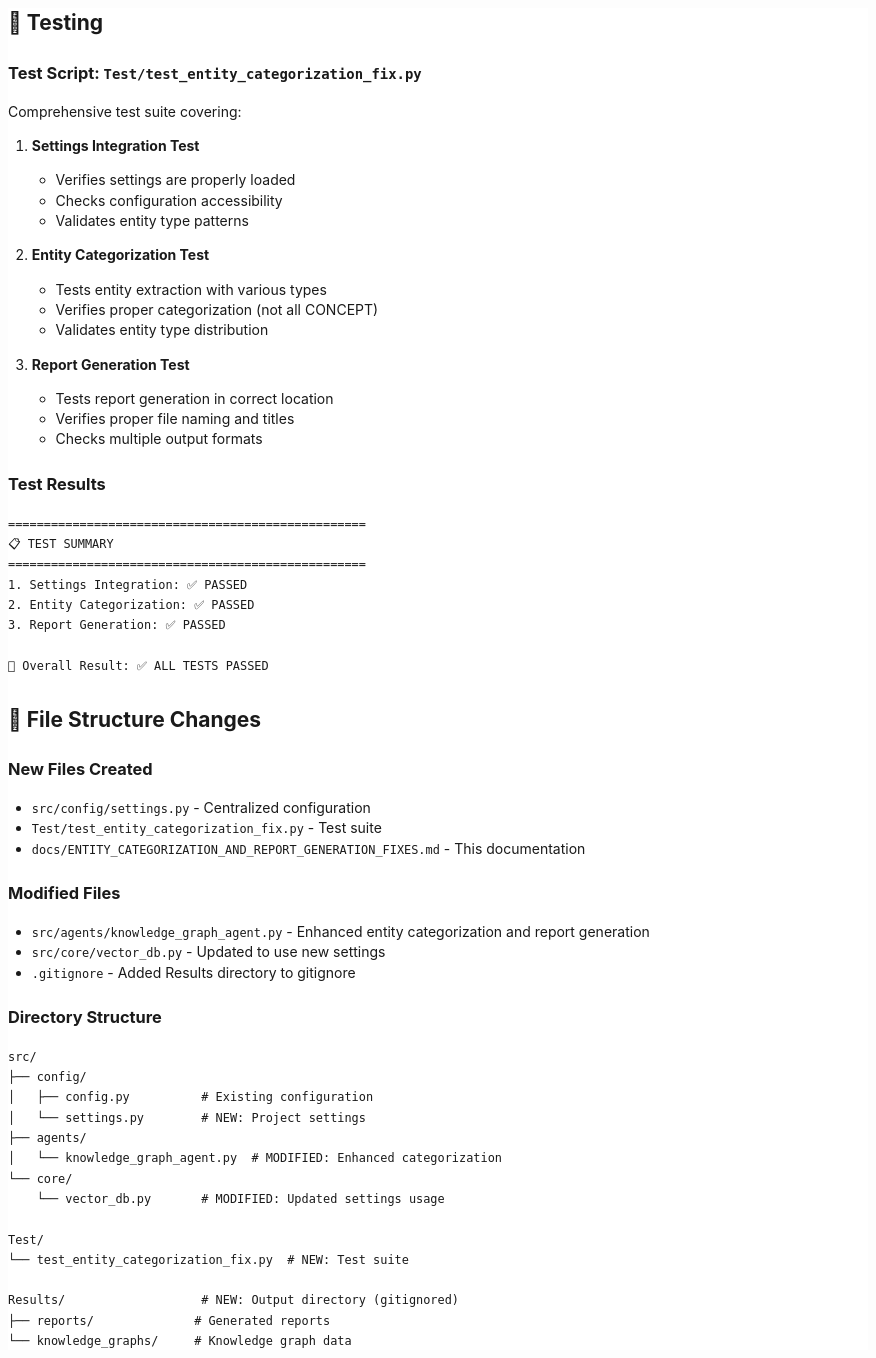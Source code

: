 ## 🧪 Testing

### Test Script: `Test/test_entity_categorization_fix.py`

Comprehensive test suite covering:

1. **Settings Integration Test**
   - Verifies settings are properly loaded
   - Checks configuration accessibility
   - Validates entity type patterns

2. **Entity Categorization Test**
   - Tests entity extraction with various types
   - Verifies proper categorization (not all CONCEPT)
   - Validates entity type distribution

3. **Report Generation Test**
   - Tests report generation in correct location
   - Verifies proper file naming and titles
   - Checks multiple output formats

### Test Results
```
==================================================
📋 TEST SUMMARY
==================================================
1. Settings Integration: ✅ PASSED
2. Entity Categorization: ✅ PASSED
3. Report Generation: ✅ PASSED

🎯 Overall Result: ✅ ALL TESTS PASSED
```

## 📁 File Structure Changes

### New Files Created
- `src/config/settings.py` - Centralized configuration
- `Test/test_entity_categorization_fix.py` - Test suite
- `docs/ENTITY_CATEGORIZATION_AND_REPORT_GENERATION_FIXES.md` - This documentation

### Modified Files
- `src/agents/knowledge_graph_agent.py` - Enhanced entity categorization and report generation
- `src/core/vector_db.py` - Updated to use new settings
- `.gitignore` - Added Results directory to gitignore

### Directory Structure
```
src/
├── config/
│   ├── config.py          # Existing configuration
│   └── settings.py        # NEW: Project settings
├── agents/
│   └── knowledge_graph_agent.py  # MODIFIED: Enhanced categorization
└── core/
    └── vector_db.py       # MODIFIED: Updated settings usage

Test/
└── test_entity_categorization_fix.py  # NEW: Test suite

Results/                   # NEW: Output directory (gitignored)
├── reports/              # Generated reports
└── knowledge_graphs/     # Knowledge graph data

```